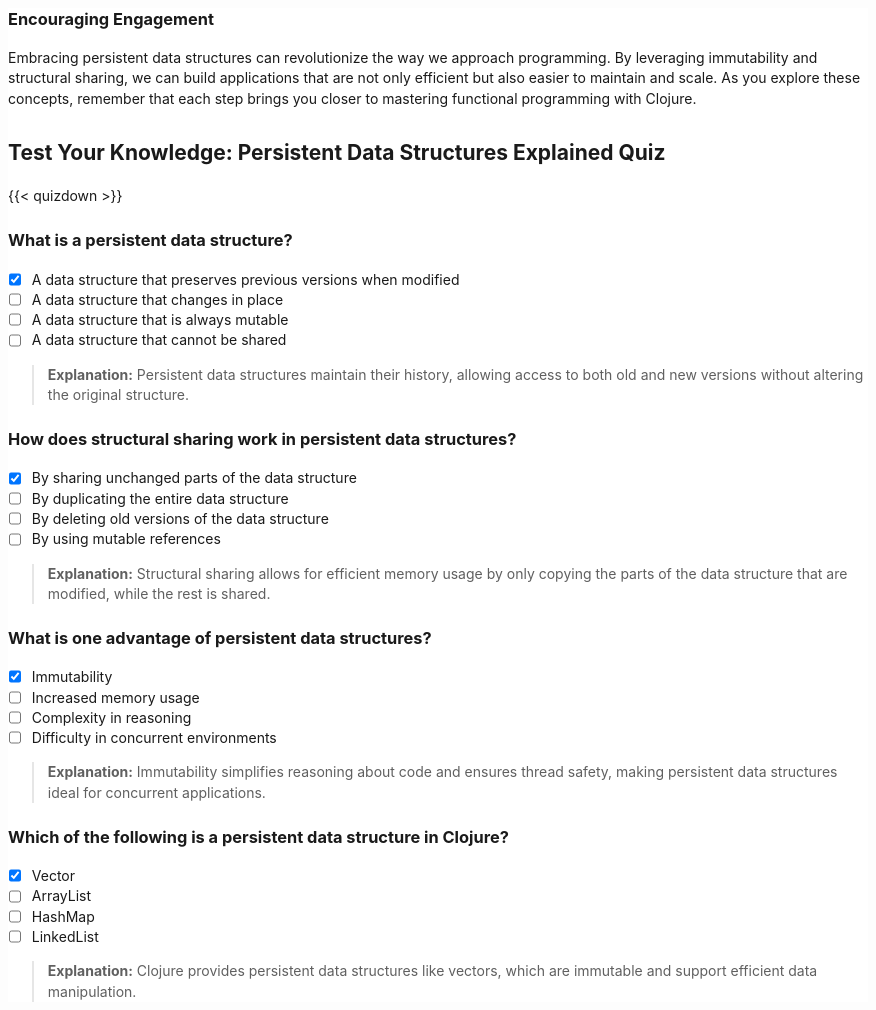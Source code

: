 ### Encouraging Engagement

Embracing persistent data structures can revolutionize the way we approach programming. By leveraging immutability and structural sharing, we can build applications that are not only efficient but also easier to maintain and scale. As you explore these concepts, remember that each step brings you closer to mastering functional programming with Clojure.

## **Test Your Knowledge: Persistent Data Structures Explained Quiz**

{{< quizdown >}}

### What is a persistent data structure?

- [x] A data structure that preserves previous versions when modified
- [ ] A data structure that changes in place
- [ ] A data structure that is always mutable
- [ ] A data structure that cannot be shared

> **Explanation:** Persistent data structures maintain their history, allowing access to both old and new versions without altering the original structure.

### How does structural sharing work in persistent data structures?

- [x] By sharing unchanged parts of the data structure
- [ ] By duplicating the entire data structure
- [ ] By deleting old versions of the data structure
- [ ] By using mutable references

> **Explanation:** Structural sharing allows for efficient memory usage by only copying the parts of the data structure that are modified, while the rest is shared.

### What is one advantage of persistent data structures?

- [x] Immutability
- [ ] Increased memory usage
- [ ] Complexity in reasoning
- [ ] Difficulty in concurrent environments

> **Explanation:** Immutability simplifies reasoning about code and ensures thread safety, making persistent data structures ideal for concurrent applications.

### Which of the following is a persistent data structure in Clojure?

- [x] Vector
- [ ] ArrayList
- [ ] HashMap
- [ ] LinkedList

> **Explanation:** Clojure provides persistent data structures like vectors, which are immutable and support efficient data manipulation.
